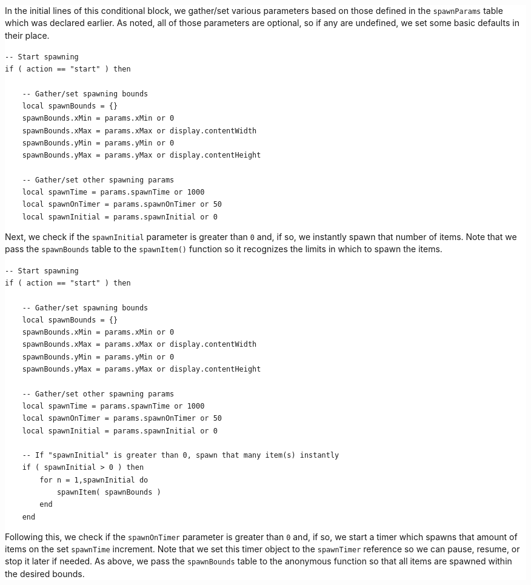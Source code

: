 In the initial lines of this conditional block, we gather/set various parameters based on those defined in the `spawnParams` table which was declared earlier. As noted, all of those parameters are optional, so if any are undefined, we set some basic defaults in their place.

``````{ brush="lua" gutter="true" first-line="8" highlight="[11,12,13,14,15,16,17,18,19,20,21]" }
-- Start spawning
if ( action == "start" ) then

	-- Gather/set spawning bounds
	local spawnBounds = {}
	spawnBounds.xMin = params.xMin or 0
	spawnBounds.xMax = params.xMax or display.contentWidth
	spawnBounds.yMin = params.yMin or 0
	spawnBounds.yMax = params.yMax or display.contentHeight

	-- Gather/set other spawning params
	local spawnTime = params.spawnTime or 1000
	local spawnOnTimer = params.spawnOnTimer or 50
	local spawnInitial = params.spawnInitial or 0
``````

Next, we check if the `spawnInitial` parameter is greater than `0` and, if&nbsp;so, we instantly spawn that number of items. Note that we pass the `spawnBounds` table to the `spawnItem()` function so it recognizes the limits in which to spawn the items.

``````{ brush="lua" gutter="true" first-line="8" highlight="[23,24,25,26,27,28]" }
-- Start spawning
if ( action == "start" ) then

	-- Gather/set spawning bounds
	local spawnBounds = {}
	spawnBounds.xMin = params.xMin or 0
	spawnBounds.xMax = params.xMax or display.contentWidth
	spawnBounds.yMin = params.yMin or 0
	spawnBounds.yMax = params.yMax or display.contentHeight

	-- Gather/set other spawning params
	local spawnTime = params.spawnTime or 1000
	local spawnOnTimer = params.spawnOnTimer or 50
	local spawnInitial = params.spawnInitial or 0

	-- If "spawnInitial" is greater than 0, spawn that many item(s) instantly
	if ( spawnInitial > 0 ) then
		for n = 1,spawnInitial do
			spawnItem( spawnBounds )
		end
	end
``````

Following this, we check if the `spawnOnTimer` parameter is greater than `0` and, if&nbsp;so, we start a timer which spawns that amount of items on the set `spawnTime` increment. Note that we set this timer object to the `spawnTimer` reference so we can pause, resume, or stop it later if needed. As above, we pass the `spawnBounds` table to the anonymous function so that all items are spawned within the desired bounds.
